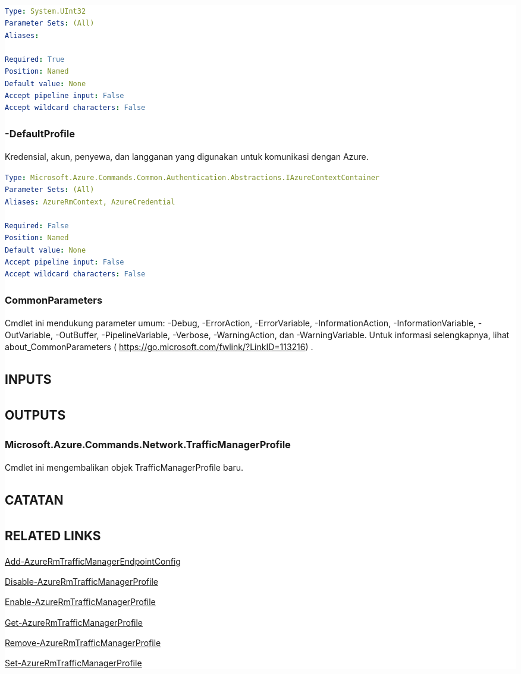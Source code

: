 ```yaml
Type: System.UInt32
Parameter Sets: (All)
Aliases: 

Required: True
Position: Named
Default value: None
Accept pipeline input: False
Accept wildcard characters: False
```

### -DefaultProfile
Kredensial, akun, penyewa, dan langganan yang digunakan untuk komunikasi dengan Azure.

```yaml
Type: Microsoft.Azure.Commands.Common.Authentication.Abstractions.IAzureContextContainer
Parameter Sets: (All)
Aliases: AzureRmContext, AzureCredential

Required: False
Position: Named
Default value: None
Accept pipeline input: False
Accept wildcard characters: False
```

### CommonParameters
Cmdlet ini mendukung parameter umum: -Debug, -ErrorAction, -ErrorVariable, -InformationAction, -InformationVariable, -OutVariable, -OutBuffer, -PipelineVariable, -Verbose, -WarningAction, dan -WarningVariable. Untuk informasi selengkapnya, lihat about_CommonParameters ( https://go.microsoft.com/fwlink/?LinkID=113216) .

## INPUTS

## OUTPUTS

### Microsoft.Azure.Commands.Network.TrafficManagerProfile
Cmdlet ini mengembalikan objek TrafficManagerProfile baru.

## CATATAN

## RELATED LINKS

[Add-AzureRmTrafficManagerEndpointConfig](./Add-AzureRmTrafficManagerEndpointConfig.md)

[Disable-AzureRmTrafficManagerProfile](./Disable-AzureRmTrafficManagerProfile.md)

[Enable-AzureRmTrafficManagerProfile](./Enable-AzureRmTrafficManagerProfile.md)

[Get-AzureRmTrafficManagerProfile](./Get-AzureRmTrafficManagerProfile.md)

[Remove-AzureRmTrafficManagerProfile](./Remove-AzureRmTrafficManagerProfile.md)

[Set-AzureRmTrafficManagerProfile](./Set-AzureRmTrafficManagerProfile.md)


